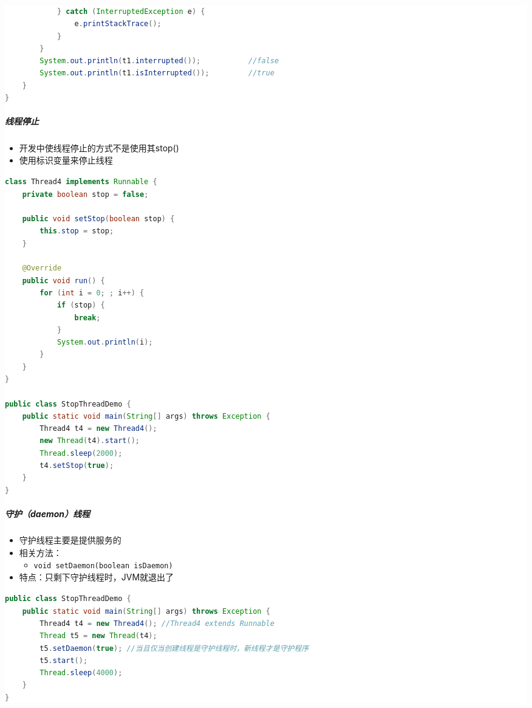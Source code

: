```java
            } catch (InterruptedException e) {
                e.printStackTrace();
            }
        }
        System.out.println(t1.interrupted());           //false
        System.out.println(t1.isInterrupted());         //true
    }
}
```

##### 线程停止

- 开发中使线程停止的方式不是使用其stop()
- 使用标识变量来停止线程

```java
class Thread4 implements Runnable {
    private boolean stop = false;

    public void setStop(boolean stop) {
        this.stop = stop;
    }

    @Override
    public void run() {
        for (int i = 0; ; i++) {
            if (stop) {
                break;
            }
            System.out.println(i);
        }
    }
}

public class StopThreadDemo {
    public static void main(String[] args) throws Exception {
        Thread4 t4 = new Thread4();
        new Thread(t4).start();
        Thread.sleep(2000);
        t4.setStop(true);
    }
}
```

##### 守护（daemon）线程

- 守护线程主要是提供服务的
- 相关方法：
  - `void setDaemon(boolean isDaemon)`
- 特点：只剩下守护线程时，JVM就退出了

```java
public class StopThreadDemo {
    public static void main(String[] args) throws Exception {
        Thread4 t4 = new Thread4(); //Thread4 extends Runnable
        Thread t5 = new Thread(t4);
        t5.setDaemon(true); //当且仅当创建线程是守护线程时，新线程才是守护程序
        t5.start();
        Thread.sleep(4000);
    }
}
```
